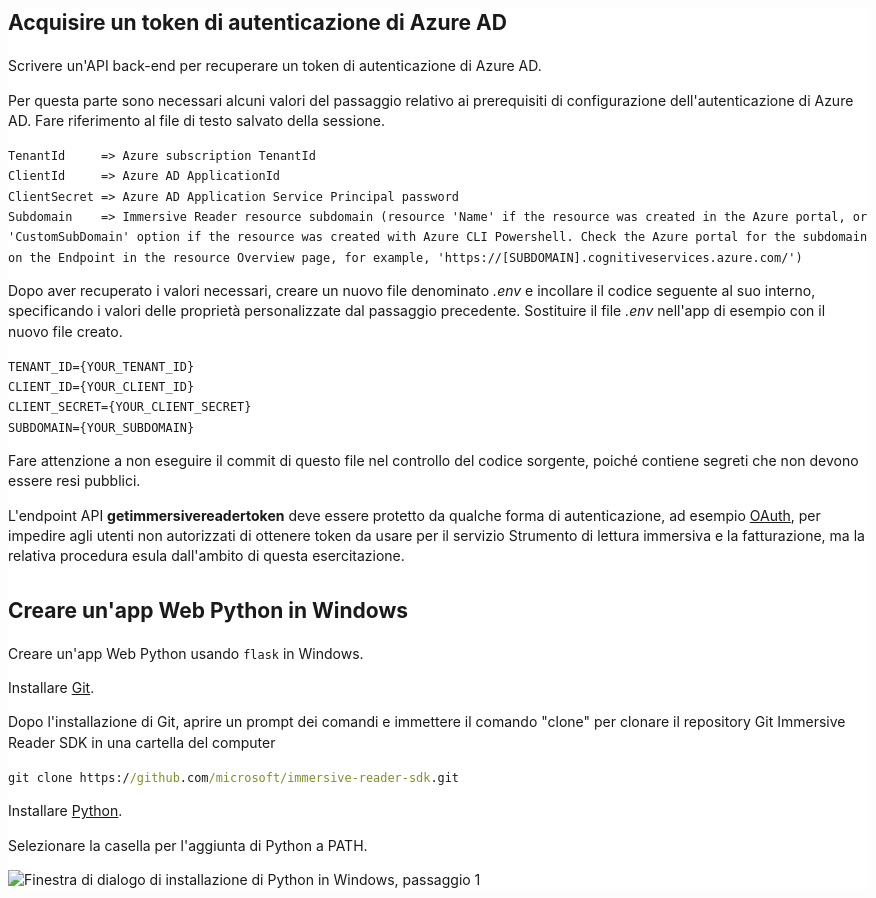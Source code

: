 ## <a name="acquire-an-azure-ad-authentication-token"></a>Acquisire un token di autenticazione di Azure AD

Scrivere un'API back-end per recuperare un token di autenticazione di Azure AD.

Per questa parte sono necessari alcuni valori del passaggio relativo ai prerequisiti di configurazione dell'autenticazione di Azure AD. Fare riferimento al file di testo salvato della sessione.

````text
TenantId     => Azure subscription TenantId
ClientId     => Azure AD ApplicationId
ClientSecret => Azure AD Application Service Principal password
Subdomain    => Immersive Reader resource subdomain (resource 'Name' if the resource was created in the Azure portal, or 'CustomSubDomain' option if the resource was created with Azure CLI Powershell. Check the Azure portal for the subdomain on the Endpoint in the resource Overview page, for example, 'https://[SUBDOMAIN].cognitiveservices.azure.com/')
````

Dopo aver recuperato i valori necessari, creare un nuovo file denominato _.env_ e incollare il codice seguente al suo interno, specificando i valori delle proprietà personalizzate dal passaggio precedente. Sostituire il file _.env_ nell'app di esempio con il nuovo file creato.

```text
TENANT_ID={YOUR_TENANT_ID}
CLIENT_ID={YOUR_CLIENT_ID}
CLIENT_SECRET={YOUR_CLIENT_SECRET}
SUBDOMAIN={YOUR_SUBDOMAIN}
```

Fare attenzione a non eseguire il commit di questo file nel controllo del codice sorgente, poiché contiene segreti che non devono essere resi pubblici.

L'endpoint API **getimmersivereadertoken** deve essere protetto da qualche forma di autenticazione, ad esempio [OAuth](https://oauth.net/2/), per impedire agli utenti non autorizzati di ottenere token da usare per il servizio Strumento di lettura immersiva e la fatturazione, ma la relativa procedura esula dall'ambito di questa esercitazione.

## <a name="create-a-python-web-app-on-windows"></a>Creare un'app Web Python in Windows

Creare un'app Web Python usando `flask` in Windows.

Installare [Git](https://git-scm.com/).

Dopo l'installazione di Git, aprire un prompt dei comandi e immettere il comando "clone" per clonare il repository Git Immersive Reader SDK in una cartella del computer

```cmd
git clone https://github.com/microsoft/immersive-reader-sdk.git
```

Installare [Python](https://www.python.org/downloads/).

Selezionare la casella per l'aggiunta di Python a PATH.

![Finestra di dialogo di installazione di Python in Windows, passaggio 1](./media/pythoninstallone.jpg)
